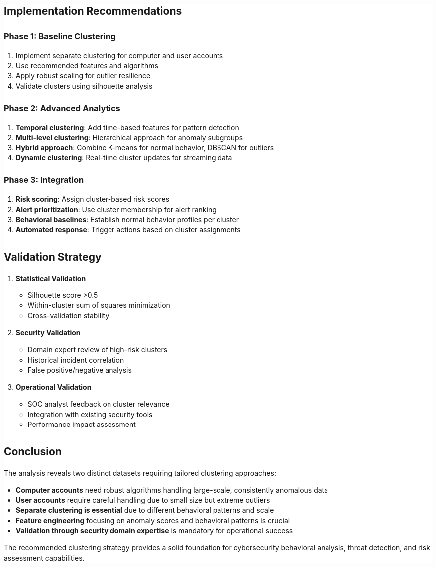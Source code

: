 ## Implementation Recommendations

### Phase 1: Baseline Clustering
1. Implement separate clustering for computer and user accounts
2. Use recommended features and algorithms
3. Apply robust scaling for outlier resilience
4. Validate clusters using silhouette analysis

### Phase 2: Advanced Analytics
1. **Temporal clustering**: Add time-based features for pattern detection
2. **Multi-level clustering**: Hierarchical approach for anomaly subgroups
3. **Hybrid approach**: Combine K-means for normal behavior, DBSCAN for outliers
4. **Dynamic clustering**: Real-time cluster updates for streaming data

### Phase 3: Integration
1. **Risk scoring**: Assign cluster-based risk scores
2. **Alert prioritization**: Use cluster membership for alert ranking  
3. **Behavioral baselines**: Establish normal behavior profiles per cluster
4. **Automated response**: Trigger actions based on cluster assignments

## Validation Strategy

1. **Statistical Validation**
   - Silhouette score >0.5
   - Within-cluster sum of squares minimization
   - Cross-validation stability

2. **Security Validation**
   - Domain expert review of high-risk clusters
   - Historical incident correlation
   - False positive/negative analysis

3. **Operational Validation**
   - SOC analyst feedback on cluster relevance
   - Integration with existing security tools
   - Performance impact assessment

## Conclusion

The analysis reveals two distinct datasets requiring tailored clustering approaches:

- **Computer accounts** need robust algorithms handling large-scale, consistently anomalous data
- **User accounts** require careful handling due to small size but extreme outliers
- **Separate clustering is essential** due to different behavioral patterns and scale
- **Feature engineering** focusing on anomaly scores and behavioral patterns is crucial
- **Validation through security domain expertise** is mandatory for operational success

The recommended clustering strategy provides a solid foundation for cybersecurity behavioral analysis, threat detection, and risk assessment capabilities.